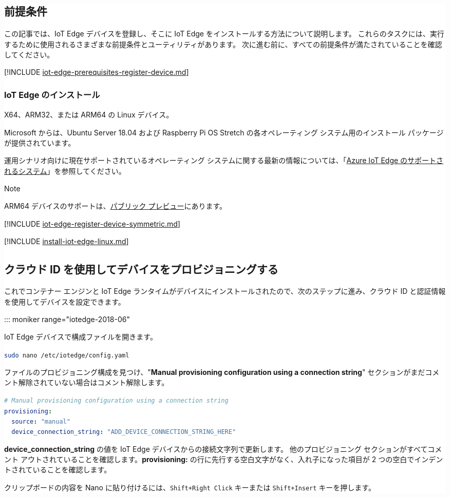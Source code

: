 ## <a name="prerequisites"></a>前提条件

この記事では、IoT Edge デバイスを登録し、そこに IoT Edge をインストールする方法について説明します。 これらのタスクには、実行するために使用されるさまざまな前提条件とユーティリティがあります。 次に進む前に、すべての前提条件が満たされていることを確認してください。


[!INCLUDE [iot-edge-prerequisites-register-device.md](../../includes/iot-edge-prerequisites-register-device.md)]

### <a name="iot-edge-installation"></a>IoT Edge のインストール

X64、ARM32、または ARM64 の Linux デバイス。

Microsoft からは、Ubuntu Server 18.04 および Raspberry Pi OS Stretch の各オペレーティング システム用のインストール パッケージが提供されています。

運用シナリオ向けに現在サポートされているオペレーティング システムに関する最新の情報については、「[Azure IoT Edge のサポートされるシステム](support.md#operating-systems)」を参照してください。

>[!NOTE]
>ARM64 デバイスのサポートは、[パブリック プレビュー](https://azure.microsoft.com/support/legal/preview-supplemental-terms/)にあります。


[!INCLUDE [iot-edge-register-device-symmetric.md](../../includes/iot-edge-register-device-symmetric.md)]


[!INCLUDE [install-iot-edge-linux.md](../../includes/iot-edge-install-linux.md)]

## <a name="provision-the-device-with-its-cloud-identity"></a>クラウド ID を使用してデバイスをプロビジョニングする

これでコンテナー エンジンと IoT Edge ランタイムがデバイスにインストールされたので、次のステップに進み、クラウド ID と認証情報を使用してデバイスを設定できます。


::: moniker range="iotedge-2018-06"

IoT Edge デバイスで構成ファイルを開きます。

   ```bash
   sudo nano /etc/iotedge/config.yaml
   ```

ファイルのプロビジョニング構成を見つけ、"**Manual provisioning configuration using a connection string**" セクションがまだコメント解除されていない場合はコメント解除します。

   ```yml
   # Manual provisioning configuration using a connection string
   provisioning:
     source: "manual"
     device_connection_string: "ADD_DEVICE_CONNECTION_STRING_HERE"
   ```

**device_connection_string** の値を IoT Edge デバイスからの接続文字列で更新します。 他のプロビジョニング セクションがすべてコメント アウトされていることを確認します。**provisioning:** の行に先行する空白文字がなく、入れ子になった項目が 2 つの空白でインデントされていることを確認します。

クリップボードの内容を Nano に貼り付けるには、`Shift+Right Click` キーまたは `Shift+Insert` キーを押します。
